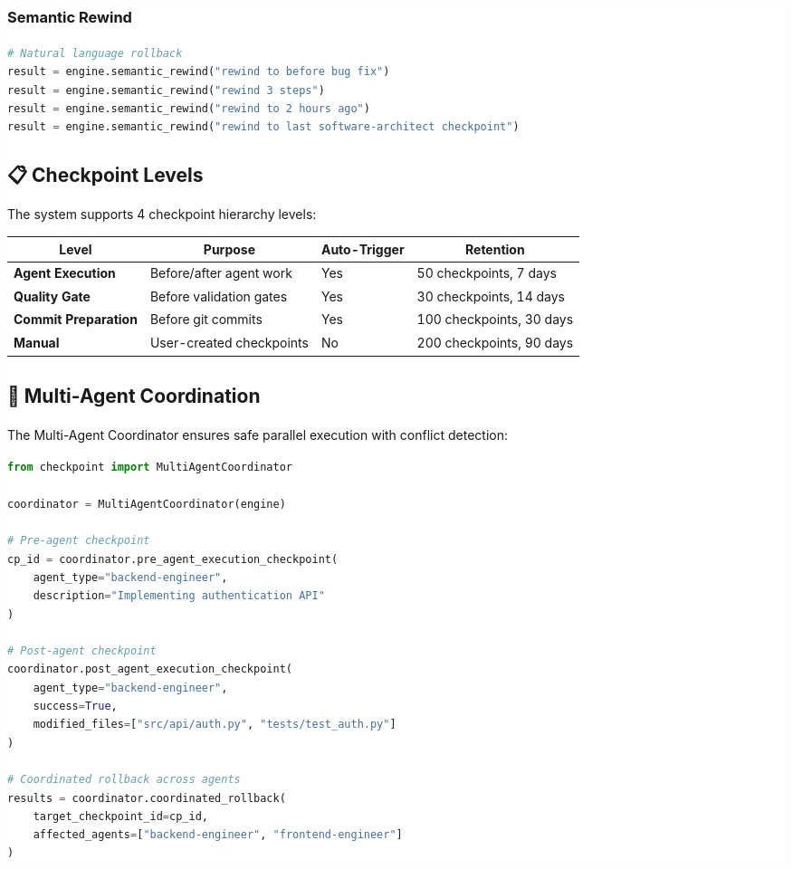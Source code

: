 ### Semantic Rewind

```python
# Natural language rollback
result = engine.semantic_rewind("rewind to before bug fix")
result = engine.semantic_rewind("rewind 3 steps")
result = engine.semantic_rewind("rewind to 2 hours ago")
result = engine.semantic_rewind("rewind to last software-architect checkpoint")
```

## 📋 Checkpoint Levels

The system supports 4 checkpoint hierarchy levels:

| Level | Purpose | Auto-Trigger | Retention |
|-------|---------|--------------|-----------|
| **Agent Execution** | Before/after agent work | Yes | 50 checkpoints, 7 days |
| **Quality Gate** | Before validation gates | Yes | 30 checkpoints, 14 days |
| **Commit Preparation** | Before git commits | Yes | 100 checkpoints, 30 days |
| **Manual** | User-created checkpoints | No | 200 checkpoints, 90 days |

## 🤖 Multi-Agent Coordination

The Multi-Agent Coordinator ensures safe parallel execution with conflict detection:

```python
from checkpoint import MultiAgentCoordinator

coordinator = MultiAgentCoordinator(engine)

# Pre-agent checkpoint
cp_id = coordinator.pre_agent_execution_checkpoint(
    agent_type="backend-engineer",
    description="Implementing authentication API"
)

# Post-agent checkpoint
coordinator.post_agent_execution_checkpoint(
    agent_type="backend-engineer",
    success=True,
    modified_files=["src/api/auth.py", "tests/test_auth.py"]
)

# Coordinated rollback across agents
results = coordinator.coordinated_rollback(
    target_checkpoint_id=cp_id,
    affected_agents=["backend-engineer", "frontend-engineer"]
)
```
